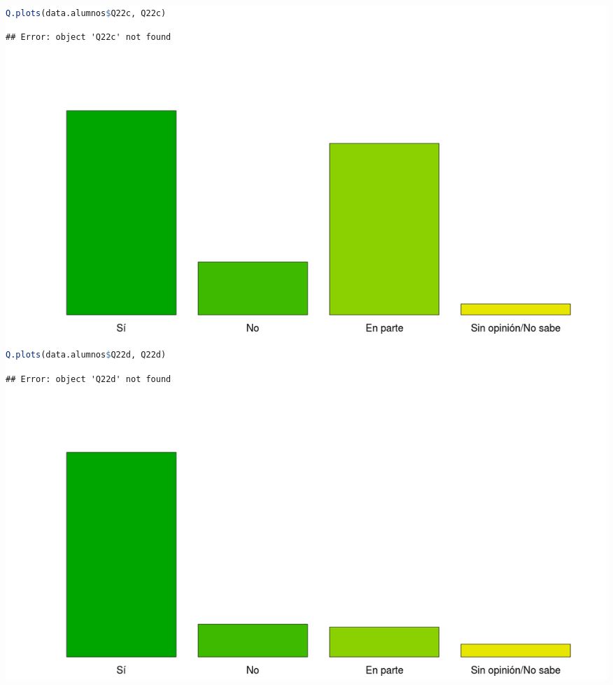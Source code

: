 ```r
Q.plots(data.alumnos$Q22c, Q22c)
```

```
## Error: object 'Q22c' not found
```

![plot of chunk Q22](figure/Q223.png) 

```r
Q.plots(data.alumnos$Q22d, Q22d)
```

```
## Error: object 'Q22d' not found
```

![plot of chunk Q22](figure/Q224.png) 

